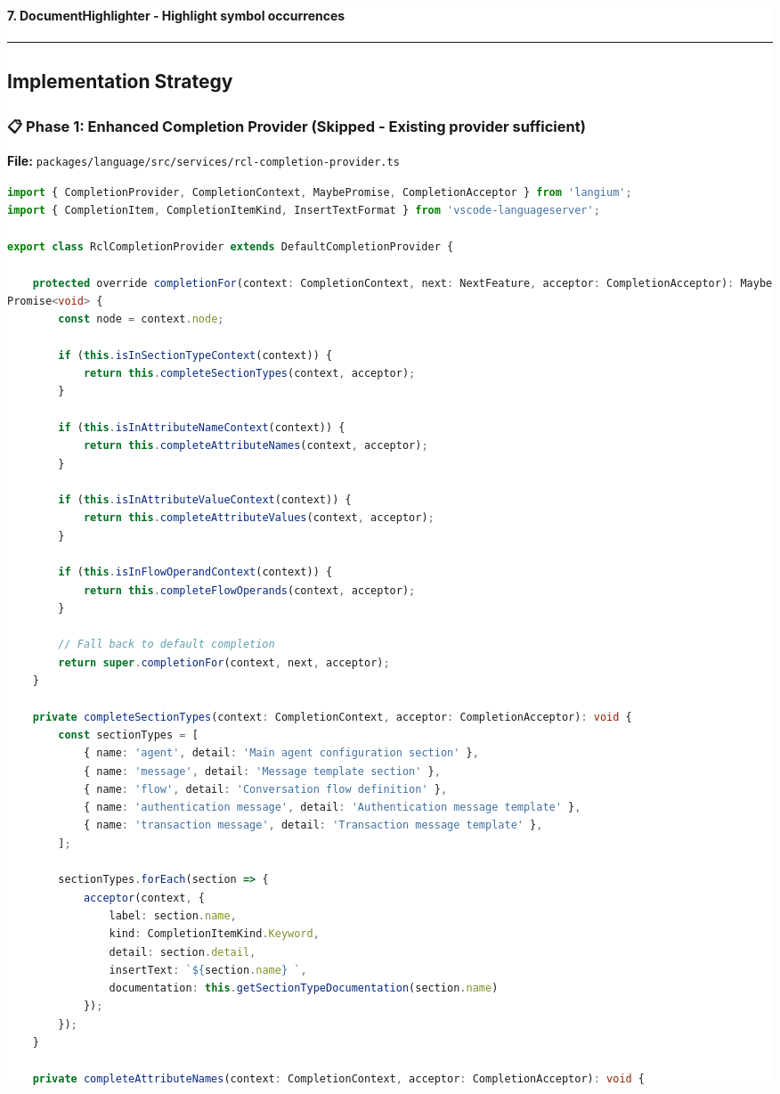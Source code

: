 #### 7. **DocumentHighlighter** - Highlight symbol occurrences

---

## Implementation Strategy

### 📋 **Phase 1: Enhanced Completion Provider** (Skipped - Existing provider sufficient)

**File:** `packages/language/src/services/rcl-completion-provider.ts`

```typescript
import { CompletionProvider, CompletionContext, MaybePromise, CompletionAcceptor } from 'langium';
import { CompletionItem, CompletionItemKind, InsertTextFormat } from 'vscode-languageserver';

export class RclCompletionProvider extends DefaultCompletionProvider {

    protected override completionFor(context: CompletionContext, next: NextFeature, acceptor: CompletionAcceptor): MaybePromise<void> {
        const node = context.node;

        if (this.isInSectionTypeContext(context)) {
            return this.completeSectionTypes(context, acceptor);
        }

        if (this.isInAttributeNameContext(context)) {
            return this.completeAttributeNames(context, acceptor);
        }

        if (this.isInAttributeValueContext(context)) {
            return this.completeAttributeValues(context, acceptor);
        }

        if (this.isInFlowOperandContext(context)) {
            return this.completeFlowOperands(context, acceptor);
        }

        // Fall back to default completion
        return super.completionFor(context, next, acceptor);
    }

    private completeSectionTypes(context: CompletionContext, acceptor: CompletionAcceptor): void {
        const sectionTypes = [
            { name: 'agent', detail: 'Main agent configuration section' },
            { name: 'message', detail: 'Message template section' },
            { name: 'flow', detail: 'Conversation flow definition' },
            { name: 'authentication message', detail: 'Authentication message template' },
            { name: 'transaction message', detail: 'Transaction message template' },
        ];

        sectionTypes.forEach(section => {
            acceptor(context, {
                label: section.name,
                kind: CompletionItemKind.Keyword,
                detail: section.detail,
                insertText: `${section.name} `,
                documentation: this.getSectionTypeDocumentation(section.name)
            });
        });
    }

    private completeAttributeNames(context: CompletionContext, acceptor: CompletionAcceptor): void {
```